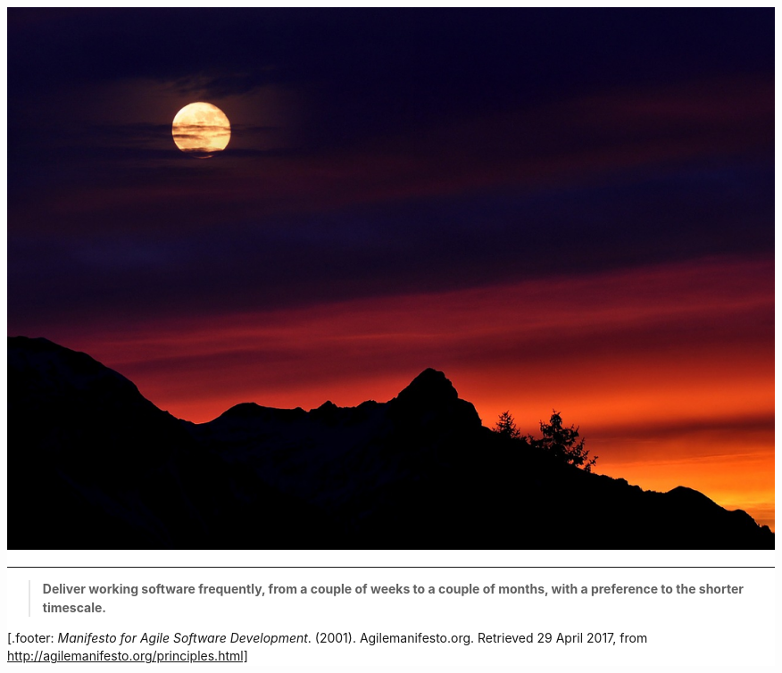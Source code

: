 ![](img/late.jpg)

---

> **Deliver working software frequently, from a couple of weeks to a couple of months, with a preference to the shorter timescale.**

[.footer: *Manifesto for Agile Software Development*. (2001). Agilemanifesto.org. Retrieved 29 April 2017, from http://agilemanifesto.org/principles.html]

